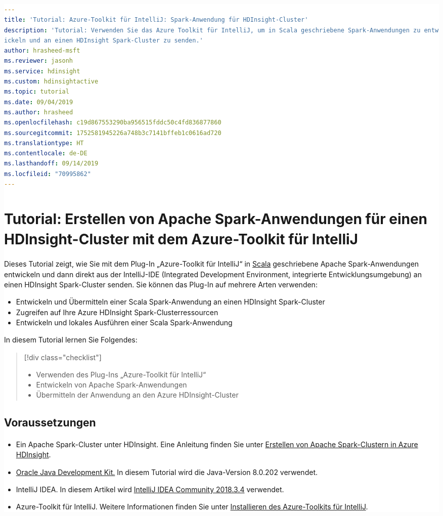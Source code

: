 ```yaml
---
title: 'Tutorial: Azure-Toolkit für IntelliJ: Spark-Anwendung für HDInsight-Cluster'
description: 'Tutorial: Verwenden Sie das Azure Toolkit für IntelliJ, um in Scala geschriebene Spark-Anwendungen zu entwickeln und an einen HDInsight Spark-Cluster zu senden.'
author: hrasheed-msft
ms.reviewer: jasonh
ms.service: hdinsight
ms.custom: hdinsightactive
ms.topic: tutorial
ms.date: 09/04/2019
ms.author: hrasheed
ms.openlocfilehash: c19d867553290ba956515fddc50c4fd836877860
ms.sourcegitcommit: 1752581945226a748b3c7141bffeb1c0616ad720
ms.translationtype: HT
ms.contentlocale: de-DE
ms.lasthandoff: 09/14/2019
ms.locfileid: "70995862"
---
```

# <a name="tutorial-use-azure-toolkit-for-intellij-to-create-apache-spark-applications-for-hdinsight-cluster"></a>Tutorial: Erstellen von Apache Spark-Anwendungen für einen HDInsight-Cluster mit dem Azure-Toolkit für IntelliJ

Dieses Tutorial zeigt, wie Sie mit dem Plug-In „Azure-Toolkit für IntelliJ“ in [Scala](https://www.scala-lang.org/) geschriebene Apache Spark-Anwendungen entwickeln und dann direkt aus der IntelliJ-IDE (Integrated Development Environment, integrierte Entwicklungsumgebung) an einen HDInsight Spark-Cluster senden. Sie können das Plug-In auf mehrere Arten verwenden:

* Entwickeln und Übermitteln einer Scala Spark-Anwendung an einen HDInsight Spark-Cluster
* Zugreifen auf Ihre Azure HDInsight Spark-Clusterressourcen
* Entwickeln und lokales Ausführen einer Scala Spark-Anwendung

In diesem Tutorial lernen Sie Folgendes:
> [!div class="checklist"]
> * Verwenden des Plug-Ins „Azure-Toolkit für IntelliJ“
> * Entwickeln von Apache Spark-Anwendungen
> * Übermitteln der Anwendung an den Azure HDInsight-Cluster

## <a name="prerequisites"></a>Voraussetzungen

* Ein Apache Spark-Cluster unter HDInsight. Eine Anleitung finden Sie unter [Erstellen von Apache Spark-Clustern in Azure HDInsight](apache-spark-jupyter-spark-sql.md).

* [Oracle Java Development Kit.](https://www.oracle.com/technetwork/java/javase/downloads/jdk8-downloads-2133151.html)  In diesem Tutorial wird die Java-Version 8.0.202 verwendet.

* IntelliJ IDEA. In diesem Artikel wird [IntelliJ IDEA Community  2018.3.4](https://www.jetbrains.com/idea/download/) verwendet.

* Azure-Toolkit für IntelliJ.  Weitere Informationen finden Sie unter [Installieren des Azure-Toolkits für IntelliJ](https://docs.microsoft.com/java/azure/intellij/azure-toolkit-for-intellij-installation?view=azure-java-stable).
